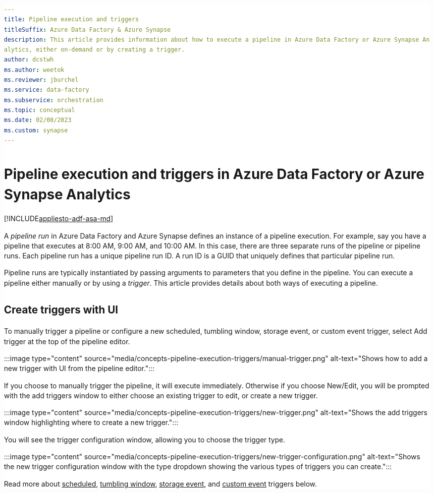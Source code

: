 ```yaml
---
title: Pipeline execution and triggers
titleSuffix: Azure Data Factory & Azure Synapse
description: This article provides information about how to execute a pipeline in Azure Data Factory or Azure Synapse Analytics, either on-demand or by creating a trigger.
author: dcstwh
ms.author: weetok
ms.reviewer: jburchel
ms.service: data-factory
ms.subservice: orchestration
ms.topic: conceptual
ms.date: 02/08/2023
ms.custom: synapse
---
```


# Pipeline execution and triggers in Azure Data Factory or Azure Synapse Analytics

[!INCLUDE[appliesto-adf-asa-md](includes/appliesto-adf-asa-md.md)]

A _pipeline run_ in Azure Data Factory and Azure Synapse defines an instance of a pipeline execution. For example, say you have a pipeline that executes at 8:00 AM, 9:00 AM, and 10:00 AM. In this case, there are three separate runs of the pipeline or pipeline runs. Each pipeline run has a unique pipeline run ID. A run ID is a GUID that uniquely defines that particular pipeline run.

Pipeline runs are typically instantiated by passing arguments to parameters that you define in the pipeline. You can execute a pipeline either manually or by using a _trigger_. This article provides details about both ways of executing a pipeline.

## Create triggers with UI

To manually trigger a pipeline or configure a new scheduled, tumbling window, storage event, or custom event trigger, select Add trigger at the top of the pipeline editor.

:::image type="content" source="media/concepts-pipeline-execution-triggers/manual-trigger.png" alt-text="Shows how to add a new trigger with UI from the pipeline editor.":::

If you choose to manually trigger the pipeline, it will execute immediately.  Otherwise if you choose New/Edit, you will be prompted with the add triggers window to either choose an existing trigger to edit, or create a new trigger.

:::image type="content" source="media/concepts-pipeline-execution-triggers/new-trigger.png" alt-text="Shows the add triggers window highlighting where to create a new trigger.":::

You will see the trigger configuration window, allowing you to choose the trigger type.  

:::image type="content" source="media/concepts-pipeline-execution-triggers/new-trigger-configuration.png" alt-text="Shows the new trigger configuration window with the type dropdown showing the various types of triggers you can create.":::

Read more about [scheduled](#schedule-trigger-with-json), [tumbling window](#tumbling-window-trigger), [storage event](#event-based-trigger), and [custom event](#event-based-trigger) triggers below.
